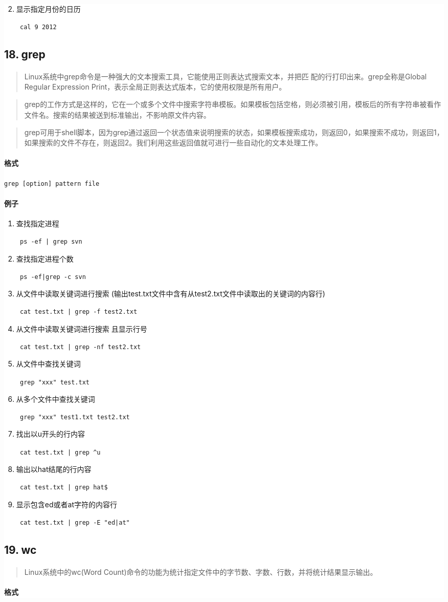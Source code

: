 2. 显示指定月份的日历

		cal 9 2012	

## 18. grep

> Linux系统中grep命令是一种强大的文本搜索工具，它能使用正则表达式搜索文本，并把匹 配的行打印出来。grep全称是Global Regular Expression Print，表示全局正则表达式版本，它的使用权限是所有用户。

> grep的工作方式是这样的，它在一个或多个文件中搜索字符串模板。如果模板包括空格，则必须被引用，模板后的所有字符串被看作文件名。搜索的结果被送到标准输出，不影响原文件内容。

> grep可用于shell脚本，因为grep通过返回一个状态值来说明搜索的状态，如果模板搜索成功，则返回0，如果搜索不成功，则返回1，如果搜索的文件不存在，则返回2。我们利用这些返回值就可进行一些自动化的文本处理工作。

#### 格式

	grep [option] pattern file

#### 例子

1. 查找指定进程

		ps -ef | grep svn

2. 查找指定进程个数

		ps -ef|grep -c svn

3. 从文件中读取关键词进行搜索 (输出test.txt文件中含有从test2.txt文件中读取出的关键词的内容行)

		cat test.txt | grep -f test2.txt

4. 从文件中读取关键词进行搜索 且显示行号

		cat test.txt | grep -nf test2.txt

5. 从文件中查找关键词

		grep "xxx" test.txt

6. 从多个文件中查找关键词

		grep "xxx" test1.txt test2.txt

7. 找出以u开头的行内容

		cat test.txt | grep ^u	

8. 输出以hat结尾的行内容

		cat test.txt | grep hat$

9. 显示包含ed或者at字符的内容行

		cat test.txt | grep -E "ed|at"

## 19. wc

> Linux系统中的wc(Word Count)命令的功能为统计指定文件中的字节数、字数、行数，并将统计结果显示输出。

#### 格式
